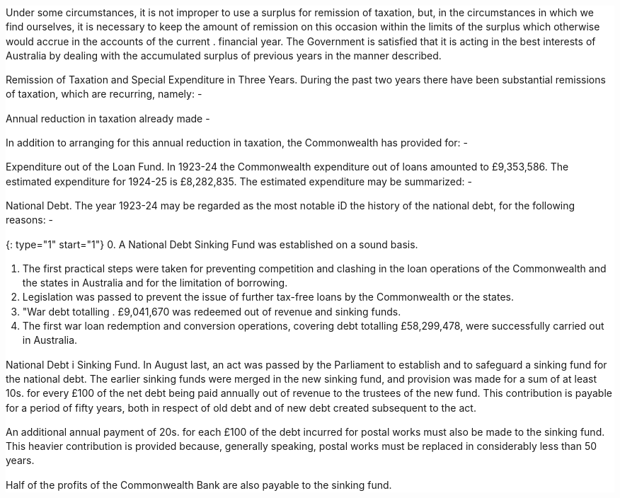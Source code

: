 Under some circumstances, it is not improper to use a surplus for remission of taxation, but, in the circumstances in which we find ourselves, it is necessary to keep the amount of remission on this occasion within the limits of the surplus which otherwise would accrue in the accounts of the current . financial year. The Government is satisfied that it is acting in the best interests of Australia by dealing with the accumulated surplus of previous years in the manner described. 

Remission of Taxation and Special Expenditure in Three Years. During the past two years there have been substantial remissions of taxation, which are recurring, namely: - 

Annual reduction in taxation already made -  


<graphic href="107331192407316_29_13.jpg"></graphic>



<graphic href="107331192407316_29_14.jpg"></graphic>


In addition to arranging for this annual reduction in taxation, the Commonwealth has provided for: - 


<graphic href="107331192407316_29_15.jpg"></graphic>


Expenditure out of the Loan Fund. In 1923-24 the Commonwealth expenditure out of loans amounted to £9,353,586. The estimated expenditure for 1924-25 is £8,282,835. The estimated expenditure may be summarized: - 


<graphic href="107331192407316_29_16.jpg"></graphic>



<graphic href="107331192407316_29_13.jpg"></graphic>


National Debt. The year 1923-24 may be regarded as the most notable iD the history of the national debt, for the following reasons: - 

{: type="1" start="1"}
0. A National Debt Sinking Fund was established on a sound basis. 
1. The first practical steps were taken for preventing competition and clashing in the loan operations of the Commonwealth and the states in Australia and for the limitation of borrowing. 
2. Legislation was passed to prevent the issue of further tax-free loans by the Commonwealth or the states. 
3. "War debt totalling . £9,041,670 was redeemed out of revenue and sinking funds. 
4. The first war loan redemption and conversion operations, covering debt totalling £58,299,478, were successfully carried out in Australia. 

National Debt i Sinking Fund. In August last, an act was passed by the Parliament to establish and to safeguard a sinking fund for the national debt. The earlier sinking funds were merged in the new sinking fund, and provision was made for a sum of at least 10s. for every £100 of the net debt being paid annually out of revenue to the trustees of the new fund. This contribution is payable for a period of fifty years, both in respect of old debt and of new debt created subsequent to the act. 

An additional annual payment of 20s. for each £100 of the debt incurred for postal works must also be made to the sinking fund. This heavier contribution is provided because, generally speaking, postal works must be replaced in considerably less than 50 years. 

Half of the profits of the Commonwealth Bank are also payable to the sinking fund. 
